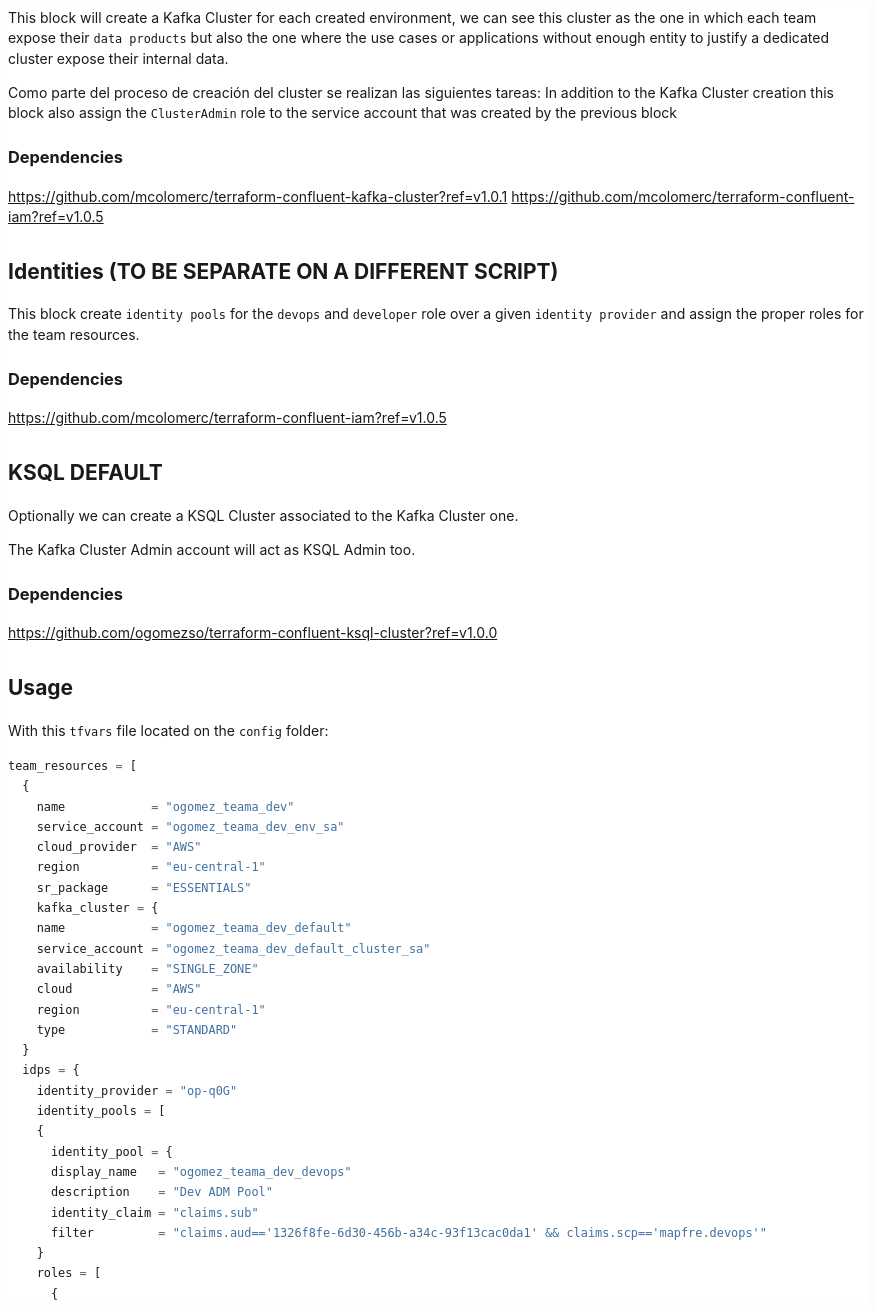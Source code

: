 This block will create a Kafka Cluster for each created environment, we can see this cluster as the one in which each team expose their `data products` but also the one where the use cases or applications without enough entity to justify a dedicated cluster expose their internal data. 

Como parte del proceso de creación del cluster se realizan las siguientes tareas: 
In addition to the Kafka Cluster creation this block also assign the `ClusterAdmin` role to the service account that was created by the previous block 

### Dependencies

<https://github.com/mcolomerc/terraform-confluent-kafka-cluster?ref=v1.0.1>
<https://github.com/mcolomerc/terraform-confluent-iam?ref=v1.0.5>

## Identities (TO BE SEPARATE ON A DIFFERENT SCRIPT)

This block create `identity pools` for the `devops` and `developer` role over a given `identity provider` and assign the proper roles for the team resources.

### Dependencies

<https://github.com/mcolomerc/terraform-confluent-iam?ref=v1.0.5>

## KSQL DEFAULT

Optionally we can create a KSQL Cluster associated to the Kafka Cluster one.

The Kafka Cluster Admin account will act as KSQL Admin too.

### Dependencies

<https://github.com/ogomezso/terraform-confluent-ksql-cluster?ref=v1.0.0>

## Usage

 With this `tfvars`  file located on the `config` folder:

```terraform
team_resources = [
  {
    name            = "ogomez_teama_dev"
    service_account = "ogomez_teama_dev_env_sa"
    cloud_provider  = "AWS"
    region          = "eu-central-1"
    sr_package      = "ESSENTIALS"
    kafka_cluster = {
    name            = "ogomez_teama_dev_default"
    service_account = "ogomez_teama_dev_default_cluster_sa"
    availability    = "SINGLE_ZONE"
    cloud           = "AWS"
    region          = "eu-central-1"
    type            = "STANDARD"
  }
  idps = {
    identity_provider = "op-q0G"
    identity_pools = [
    {
      identity_pool = {
      display_name   = "ogomez_teama_dev_devops"
      description    = "Dev ADM Pool"
      identity_claim = "claims.sub"
      filter         = "claims.aud=='1326f8fe-6d30-456b-a34c-93f13cac0da1' && claims.scp=='mapfre.devops'"
    }
    roles = [
      {
```